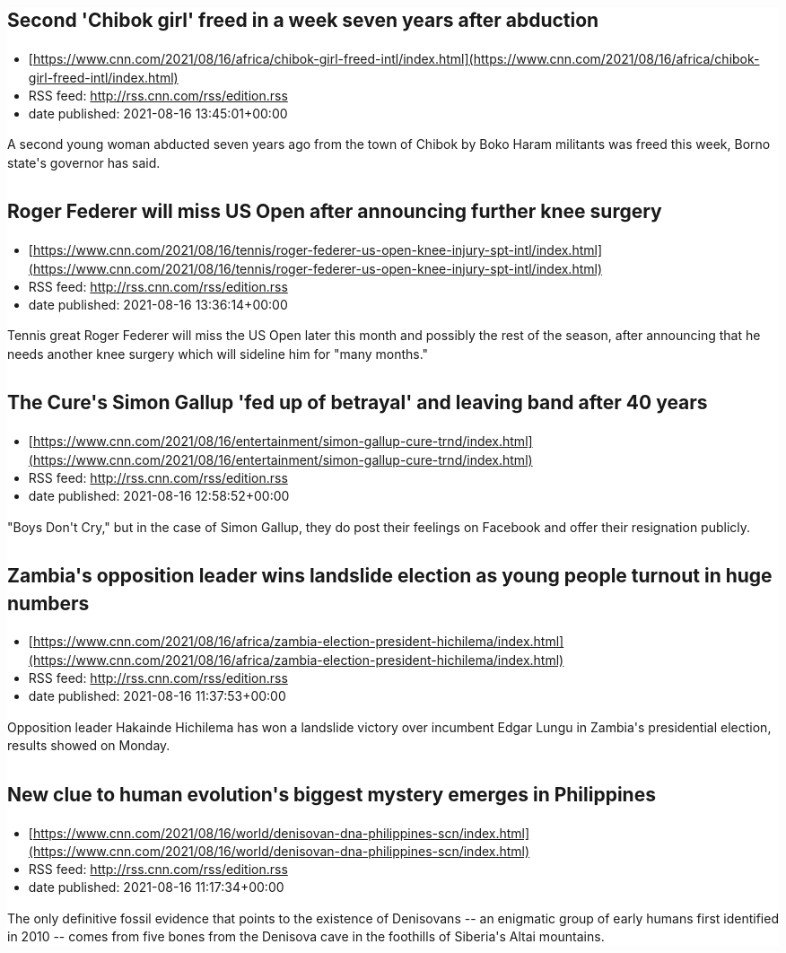 ## Second 'Chibok girl' freed in a week seven years after abduction
 - [https://www.cnn.com/2021/08/16/africa/chibok-girl-freed-intl/index.html](https://www.cnn.com/2021/08/16/africa/chibok-girl-freed-intl/index.html)
 - RSS feed: http://rss.cnn.com/rss/edition.rss
 - date published: 2021-08-16 13:45:01+00:00

A second young woman abducted seven years ago from the town of Chibok by Boko Haram militants was freed this week, Borno state's governor has said.

## Roger Federer will miss US Open after announcing further knee surgery
 - [https://www.cnn.com/2021/08/16/tennis/roger-federer-us-open-knee-injury-spt-intl/index.html](https://www.cnn.com/2021/08/16/tennis/roger-federer-us-open-knee-injury-spt-intl/index.html)
 - RSS feed: http://rss.cnn.com/rss/edition.rss
 - date published: 2021-08-16 13:36:14+00:00

Tennis great Roger Federer will miss the US Open later this month and possibly the rest of the season, after announcing that he needs another knee surgery which will sideline him for "many months."

## The Cure's Simon Gallup 'fed up of betrayal' and leaving band after 40 years
 - [https://www.cnn.com/2021/08/16/entertainment/simon-gallup-cure-trnd/index.html](https://www.cnn.com/2021/08/16/entertainment/simon-gallup-cure-trnd/index.html)
 - RSS feed: http://rss.cnn.com/rss/edition.rss
 - date published: 2021-08-16 12:58:52+00:00

"Boys Don't Cry," but in the case of Simon Gallup, they do post their feelings on Facebook and offer their resignation publicly.

## Zambia's opposition leader wins landslide election as young people turnout in huge numbers
 - [https://www.cnn.com/2021/08/16/africa/zambia-election-president-hichilema/index.html](https://www.cnn.com/2021/08/16/africa/zambia-election-president-hichilema/index.html)
 - RSS feed: http://rss.cnn.com/rss/edition.rss
 - date published: 2021-08-16 11:37:53+00:00

Opposition leader Hakainde Hichilema has won a landslide victory over incumbent Edgar Lungu in Zambia's presidential election, results showed on Monday.

## New clue to human evolution's biggest mystery emerges in Philippines
 - [https://www.cnn.com/2021/08/16/world/denisovan-dna-philippines-scn/index.html](https://www.cnn.com/2021/08/16/world/denisovan-dna-philippines-scn/index.html)
 - RSS feed: http://rss.cnn.com/rss/edition.rss
 - date published: 2021-08-16 11:17:34+00:00

The only definitive fossil evidence that points to the existence of Denisovans -- an enigmatic group of early humans first identified in 2010 -- comes from five bones from the Denisova cave in the foothills of Siberia's Altai mountains.
